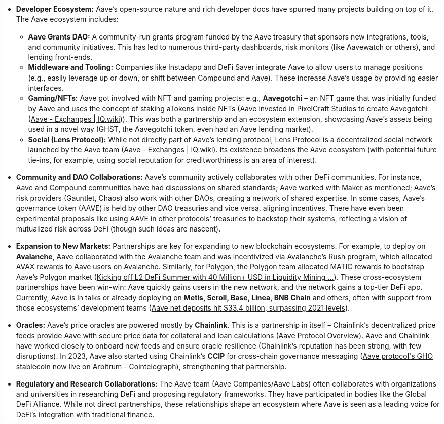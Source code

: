 - **Developer Ecosystem:** Aave’s open-source nature and rich developer docs have spurred many projects building on top of it. The Aave ecosystem includes:
  - **Aave Grants DAO:** A community-run grants program funded by the Aave treasury that sponsors new integrations, tools, and community initiatives. This has led to numerous third-party dashboards, risk monitors (like Aavewatch or others), and lending front-ends.
  - **Middleware and Tooling:** Companies like Instadapp and DeFi Saver integrate Aave to allow users to manage positions (e.g., easily leverage up or down, or shift between Compound and Aave). These increase Aave’s usage by providing easier interfaces.
  - **Gaming/NFTs:** Aave got involved with NFT and gaming projects: e.g., **Aavegotchi** – an NFT game that was initially funded by Aave and uses the concept of staking aTokens inside NFTs (Aave invested in PixelCraft Studios to create Aavegotchi ([Aave - Exchanges | IQ.wiki](https://iq.wiki/wiki/aave#:~:text=On%20November%2023%2C%20Aave%20announced,through%20its%20own%20token%20GHST))). This was both a partnership and an ecosystem extension, showcasing Aave’s assets being used in a novel way (GHST, the Aavegotchi token, even had an Aave lending market).
  - **Social (Lens Protocol):** While not directly part of Aave’s lending protocol, Lens Protocol is a decentralized social network launched by the Aave team ([Aave - Exchanges | IQ.wiki](https://iq.wiki/wiki/aave#:~:text=Lens%20Protocol)). Its existence broadens the Aave ecosystem (with potential future tie-ins, for example, using social reputation for creditworthiness is an area of interest).
- **Community and DAO Collaborations:** Aave’s community actively collaborates with other DeFi communities. For instance, Aave and Compound communities have had discussions on shared standards; Aave worked with Maker as mentioned; Aave’s risk providers (Gauntlet, Chaos) also work with other DAOs, creating a network of shared expertise. In some cases, Aave’s governance token (AAVE) is held by other DAO treasuries and vice versa, aligning incentives. There have even been experimental proposals like using AAVE in other protocols’ treasuries to backstop their systems, reflecting a vision of mutualized risk across DeFi (though such ideas are nascent).

- **Expansion to New Markets:** Partnerships are key for expanding to new blockchain ecosystems. For example, to deploy on **Avalanche**, Aave collaborated with the Avalanche team and was incentivized via Avalanche’s Rush program, which allocated AVAX rewards to Aave users on Avalanche. Similarly, for Polygon, the Polygon team allocated MATIC rewards to bootstrap Aave’s Polygon market ([Kicking off L2 DeFi Summer with 40 Million+ USD in Liquidity Mining ...](https://polygon.technology/blog/defiforall-kicking-off-l2-defi-summer-with-40-million-usd-in-liquidity-mining-rewards-from-polygon-for-aaves-polygon-markets#:~:text=Kicking%20off%20L2%20DeFi%20Summer,markets%2C%20starting%20April%2014th%2C%202021)). These cross-ecosystem partnerships have been win-win: Aave quickly gains users in the new network, and the network gains a top-tier DeFi app. Currently, Aave is in talks or already deploying on **Metis, Scroll, Base, Linea, BNB Chain** and others, often with support from those ecosystems’ development teams ([Aave net deposits hit $33.4 billion, surpassing 2021 levels](https://cointelegraph.com/news/aave-net-deposits-33-4-billion-surpassing-2021#:~:text=levels%20seen%20during%20the%202021,bull%20market)).

- **Oracles:** Aave’s price oracles are powered mostly by **Chainlink**. This is a partnership in itself – Chainlink’s decentralized price feeds provide Aave with secure price data for collateral and loan calculations ([Aave Protocol Overview](https://aave.com/docs#:~:text=,26)). Aave and Chainlink have worked closely to onboard new feeds and ensure oracle resilience (Chainlink’s reputation has been strong, with few disruptions). In 2023, Aave also started using Chainlink’s **CCIP** for cross-chain governance messaging ([Aave protocol's GHO stablecoin now live on Arbitrum - Cointelegraph](https://cointelegraph.com/news/aave-protocol-gho-stablecoin-live-arbitrum#:~:text=Aave%20protocol%27s%20GHO%20stablecoin%20now,leveraging%20Chainlink%27s%20CCIP%20interoperability%20protocol)), strengthening that partnership.

- **Regulatory and Research Collaborations:** The Aave team (Aave Companies/Aave Labs) often collaborates with organizations and universities in researching DeFi and proposing regulatory frameworks. They have participated in bodies like the Global DeFi Alliance. While not direct partnerships, these relationships shape an ecosystem where Aave is seen as a leading voice for DeFi’s integration with traditional finance.
